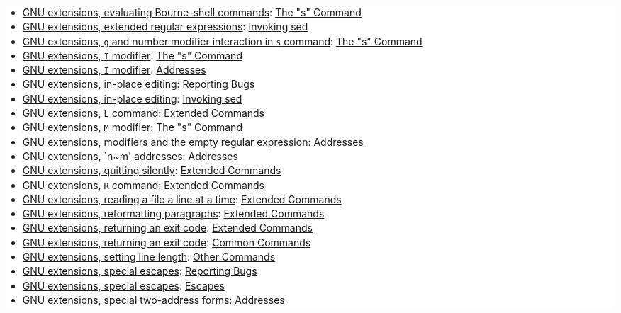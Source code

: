   * [GNU extensions, evaluating Bourne-shell commands](http://www.gnu.org/software/sed/manual/sed.html#index-g_t_0040value_007bSSEDEXT_007d_002c-evaluating-Bourne_002dshell-commands-116): [The "s" Command](http://www.gnu.org/software/sed/manual/sed.html#The-_0022s_0022-Command)
  * [GNU extensions, extended regular expressions](http://www.gnu.org/software/sed/manual/sed.html#index-g_t_0040acronym_007bGNU_007d-extensions_002c-extended-regular-expressions-32): [Invoking sed](http://www.gnu.org/software/sed/manual/sed.html#Invoking-sed)
  * [GNU extensions, `g` and number modifier interaction in `s` command](http://www.gnu.org/software/sed/manual/sed.html#index-g_t_0040acronym_007bGNU_007d-extensions_002c-_0040code_007bg_007d-and-_0040var_007bnumber_007d-modifier-interaction-in-_0040code_007bs_007d-command-108): [The "s" Command](http://www.gnu.org/software/sed/manual/sed.html#The-_0022s_0022-Command)
  * [GNU extensions, `I` modifier](http://www.gnu.org/software/sed/manual/sed.html#index-g_t_0040acronym_007bGNU_007d-extensions_002c-_0040code_007bI_007d-modifier-118): [The "s" Command](http://www.gnu.org/software/sed/manual/sed.html#The-_0022s_0022-Command)
  * [GNU extensions, `I` modifier](http://www.gnu.org/software/sed/manual/sed.html#index-g_t_0040acronym_007bGNU_007d-extensions_002c-_0040code_007bI_007d-modifier-59): [Addresses](http://www.gnu.org/software/sed/manual/sed.html#Addresses)
  * [GNU extensions, in-place editing](http://www.gnu.org/software/sed/manual/sed.html#index-g_t_0040value_007bSSEDEXT_007d_002c-in_002dplace-editing-225): [Reporting Bugs](http://www.gnu.org/software/sed/manual/sed.html#Reporting-Bugs)
  * [GNU extensions, in-place editing](http://www.gnu.org/software/sed/manual/sed.html#index-g_t_0040value_007bSSEDEXT_007d_002c-in_002dplace-editing-19): [Invoking sed](http://www.gnu.org/software/sed/manual/sed.html#Invoking-sed)
  * [GNU extensions, `L` command](http://www.gnu.org/software/sed/manual/sed.html#index-g_t_0040value_007bSSEDEXT_007d_002c-_0040code_007bL_007d-command-192): [Extended Commands](http://www.gnu.org/software/sed/manual/sed.html#Extended-Commands)
  * [GNU extensions, `M` modifier](http://www.gnu.org/software/sed/manual/sed.html#index-g_t_0040value_007bSSEDEXT_007d_002c-_0040code_007bM_007d-modifier-120): [The "s" Command](http://www.gnu.org/software/sed/manual/sed.html#The-_0022s_0022-Command)
  * [GNU extensions, modifiers and the empty regular expression](http://www.gnu.org/software/sed/manual/sed.html#index-g_t_0040value_007bSSEDEXT_007d_002c-modifiers-and-the-empty-regular-expression-57): [Addresses](http://www.gnu.org/software/sed/manual/sed.html#Addresses)
  * [GNU extensions, `n~m' addresses](http://www.gnu.org/software/sed/manual/sed.html#index-g_t_0040acronym_007bGNU_007d-extensions_002c-_0040samp_007b_0040var_007bn_007d_007e_0040var_007bm_007d_007d-addresses-50): [Addresses](http://www.gnu.org/software/sed/manual/sed.html#Addresses)
  * [GNU extensions, quitting silently](http://www.gnu.org/software/sed/manual/sed.html#index-g_t_0040value_007bSSEDEXT_007d_002c-quitting-silently-194): [Extended Commands](http://www.gnu.org/software/sed/manual/sed.html#Extended-Commands)
  * [GNU extensions, `R` command](http://www.gnu.org/software/sed/manual/sed.html#index-g_t_0040value_007bSSEDEXT_007d_002c-_0040code_007bR_007d-command-200): [Extended Commands](http://www.gnu.org/software/sed/manual/sed.html#Extended-Commands)
  * [GNU extensions, reading a file a line at a time](http://www.gnu.org/software/sed/manual/sed.html#index-g_t_0040value_007bSSEDEXT_007d_002c-reading-a-file-a-line-at-a-time-199): [Extended Commands](http://www.gnu.org/software/sed/manual/sed.html#Extended-Commands)
  * [GNU extensions, reformatting paragraphs](http://www.gnu.org/software/sed/manual/sed.html#index-g_t_0040value_007bSSEDEXT_007d_002c-reformatting-paragraphs-191): [Extended Commands](http://www.gnu.org/software/sed/manual/sed.html#Extended-Commands)
  * [GNU extensions, returning an exit code](http://www.gnu.org/software/sed/manual/sed.html#index-g_t_0040value_007bSSEDEXT_007d_002c-returning-an-exit-code-195): [Extended Commands](http://www.gnu.org/software/sed/manual/sed.html#Extended-Commands)
  * [GNU extensions, returning an exit code](http://www.gnu.org/software/sed/manual/sed.html#index-g_t_0040value_007bSSEDEXT_007d_002c-returning-an-exit-code-88): [Common Commands](http://www.gnu.org/software/sed/manual/sed.html#Common-Commands)
  * [GNU extensions, setting line length](http://www.gnu.org/software/sed/manual/sed.html#index-g_t_0040value_007bSSEDEXT_007d_002c-setting-line-length-141): [Other Commands](http://www.gnu.org/software/sed/manual/sed.html#Other-Commands)
  * [GNU extensions, special escapes](http://www.gnu.org/software/sed/manual/sed.html#index-g_t_0040acronym_007bGNU_007d-extensions_002c-special-escapes-223): [Reporting Bugs](http://www.gnu.org/software/sed/manual/sed.html#Reporting-Bugs)
  * [GNU extensions, special escapes](http://www.gnu.org/software/sed/manual/sed.html#index-g_t_0040acronym_007bGNU_007d-extensions_002c-special-escapes-212): [Escapes](http://www.gnu.org/software/sed/manual/sed.html#Escapes)
  * [GNU extensions, special two-address forms](http://www.gnu.org/software/sed/manual/sed.html#index-g_t_0040acronym_007bGNU_007d-extensions_002c-special-two_002daddress-forms-68): [Addresses](http://www.gnu.org/software/sed/manual/sed.html#Addresses)